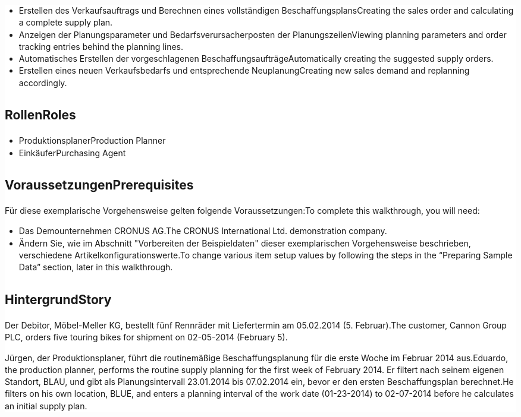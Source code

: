 -   <span data-ttu-id="d4371-123">Erstellen des Verkaufsauftrags und Berechnen eines vollständigen Beschaffungsplans</span><span class="sxs-lookup"><span data-stu-id="d4371-123">Creating the sales order and calculating a complete supply plan.</span></span>  
-   <span data-ttu-id="d4371-124">Anzeigen der Planungsparameter und Bedarfsverursacherposten der Planungszeilen</span><span class="sxs-lookup"><span data-stu-id="d4371-124">Viewing planning parameters and order tracking entries behind the planning lines.</span></span>  
-   <span data-ttu-id="d4371-125">Automatisches Erstellen der vorgeschlagenen Beschaffungsaufträge</span><span class="sxs-lookup"><span data-stu-id="d4371-125">Automatically creating the suggested supply orders.</span></span>  
-   <span data-ttu-id="d4371-126">Erstellen eines neuen Verkaufsbedarfs und entsprechende Neuplanung</span><span class="sxs-lookup"><span data-stu-id="d4371-126">Creating new sales demand and replanning accordingly.</span></span>  

## <a name="roles"></a><span data-ttu-id="d4371-127">Rollen</span><span class="sxs-lookup"><span data-stu-id="d4371-127">Roles</span></span>  

-   <span data-ttu-id="d4371-128">Produktionsplaner</span><span class="sxs-lookup"><span data-stu-id="d4371-128">Production Planner</span></span>  
-   <span data-ttu-id="d4371-129">Einkäufer</span><span class="sxs-lookup"><span data-stu-id="d4371-129">Purchasing Agent</span></span>  

## <a name="prerequisites"></a><span data-ttu-id="d4371-130">Voraussetzungen</span><span class="sxs-lookup"><span data-stu-id="d4371-130">Prerequisites</span></span>  
 <span data-ttu-id="d4371-131">Für diese exemplarische Vorgehensweise gelten folgende Voraussetzungen:</span><span class="sxs-lookup"><span data-stu-id="d4371-131">To complete this walkthrough, you will need:</span></span>  

-   <span data-ttu-id="d4371-132">Das Demounternehmen CRONUS AG.</span><span class="sxs-lookup"><span data-stu-id="d4371-132">The CRONUS International Ltd. demonstration  company.</span></span>  
-   <span data-ttu-id="d4371-133">Ändern Sie, wie im Abschnitt "Vorbereiten der Beispieldaten" dieser exemplarischen Vorgehensweise beschrieben, verschiedene Artikelkonfigurationswerte.</span><span class="sxs-lookup"><span data-stu-id="d4371-133">To change various item setup values by following the steps in the “Preparing Sample Data” section, later in this walkthrough.</span></span>  

## <a name="story"></a><span data-ttu-id="d4371-134">Hintergrund</span><span class="sxs-lookup"><span data-stu-id="d4371-134">Story</span></span>  
 <span data-ttu-id="d4371-135">Der Debitor, Möbel-Meller KG, bestellt fünf Rennräder mit Liefertermin am 05.02.2014 (5. Februar).</span><span class="sxs-lookup"><span data-stu-id="d4371-135">The customer, Cannon Group PLC, orders five touring bikes for shipment on 02-05-2014 (February 5).</span></span>  

 <span data-ttu-id="d4371-136">Jürgen, der Produktionsplaner, führt die routinemäßige Beschaffungsplanung für die erste Woche im Februar 2014 aus.</span><span class="sxs-lookup"><span data-stu-id="d4371-136">Eduardo, the production planner, performs the routine supply planning for the first week of February 2014.</span></span> <span data-ttu-id="d4371-137">Er filtert nach seinem eigenen Standort, BLAU, und gibt als Planungsintervall 23.01.2014 bis 07.02.2014 ein, bevor er den ersten Beschaffungsplan berechnet.</span><span class="sxs-lookup"><span data-stu-id="d4371-137">He filters on his own location, BLUE, and enters a planning interval of the work date (01-23-2014) to 02-07-2014 before he calculates an initial supply plan.</span></span>  
